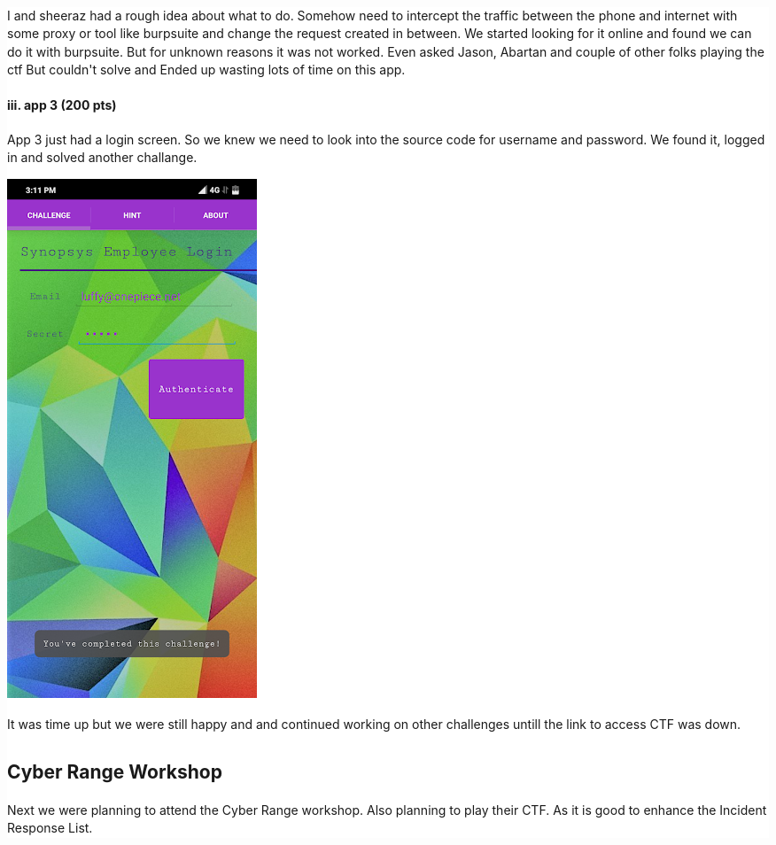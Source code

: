 I and sheeraz had a rough idea about what to do. Somehow need to intercept the traffic between the phone and internet with some proxy or tool like burpsuite and change the request created in between. We started looking for it online and found we can do it with burpsuite. 
But for unknown reasons it was not worked. Even asked Jason, Abartan and couple of other folks playing the ctf But couldn't solve and Ended up wasting lots of time on this app.

#### iii. app 3 (200 pts)

App 3 just had a login screen. So we knew we need to look into the source code for username and password. We found it, logged in and solved another challange. 

![](../2019-03-05/images/ctf3.png)

It was time up but we were still happy and and continued working on other challenges untill the link to access CTF was down.

 

## Cyber Range Workshop

Next we were planning to attend the Cyber Range workshop. Also planning to play their CTF. As it is good to enhance the Incident Response List.
